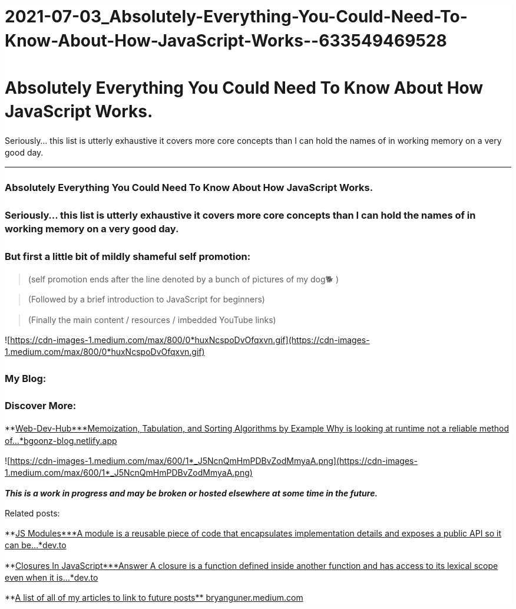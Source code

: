 # 2021-07-03_Absolutely-Everything-You-Could-Need-To-Know-About-How-JavaScript-Works--633549469528

# Absolutely Everything You Could Need To Know About How JavaScript Works.

Seriously… this list is utterly exhaustive it covers more core concepts than I can hold the names of in working memory on a very good day.

---

### Absolutely Everything You Could Need To Know About How JavaScript Works.

### Seriously… this list is utterly exhaustive it covers more core concepts than I can hold the names of in working memory on a very good day.

### But first a little bit of mildly shameful self promotion:

> (self promotion ends after the line denoted by a bunch of pictures of my dog🐕 )

> (Followed by a brief introduction to JavaScript for beginners)

> (Finally the main content / resources / imbedded YouTube links)

![https://cdn-images-1.medium.com/max/800/0*huxNcspoDvOfqxvn.gif](https://cdn-images-1.medium.com/max/800/0*huxNcspoDvOfqxvn.gif)

### My Blog:

### Discover More:

**[Web-Dev-Hub\***Memoization, Tabulation, and Sorting Algorithms by Example Why is looking at runtime not a reliable method of…\*bgoonz-blog.netlify.app](https://bgoonz-blog.netlify.app/)

![https://cdn-images-1.medium.com/max/600/1*_J5NcnQmHmPDBvZodMmyaA.png](https://cdn-images-1.medium.com/max/600/1*_J5NcnQmHmPDBvZodMmyaA.png)

**_This is a work in progress and may be broken or hosted elsewhere at some time in the future._**

Related posts:

**[JS Modules\***A module is a reusable piece of code that encapsulates implementation details and exposes a public API so it can be…\*dev.to](https://dev.to/bgoonz/js-modules-4c4d)

**[Closures In JavaScript\***Answer A closure is a function defined inside another function and has access to its lexical scope even when it is…\*dev.to](https://dev.to/bgoonz/closures-in-javascript-1moc)

**[A list of all of my articles to link to future posts**
bryanguner.medium.com](https://bryanguner.medium.com/a-list-of-all-of-my-articles-to-link-to-future-posts-1f6f88ebdf5b)
